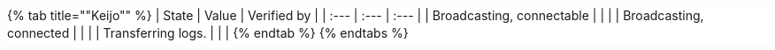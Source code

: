 {% tab title="\"Keijo\"" %}
| State | Value | Verified by |
| :--- | :--- | :--- |
| Broadcasting, connectable |  |  |
| Broadcasting, connected |  |  |
| Transferring logs. |  |  |
{% endtab %}
{% endtabs %}

